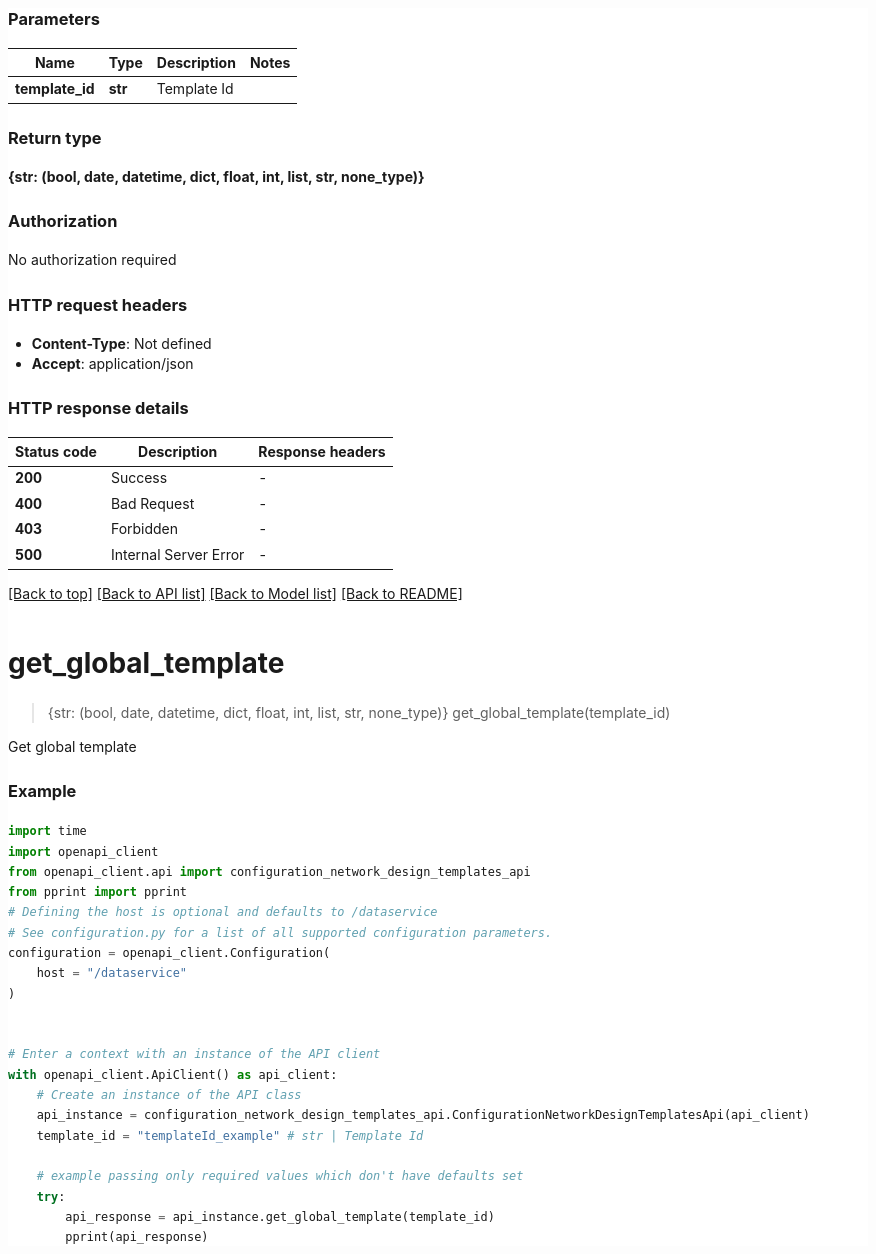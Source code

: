 
### Parameters

Name | Type | Description  | Notes
------------- | ------------- | ------------- | -------------
 **template_id** | **str**| Template Id |

### Return type

**{str: (bool, date, datetime, dict, float, int, list, str, none_type)}**

### Authorization

No authorization required

### HTTP request headers

 - **Content-Type**: Not defined
 - **Accept**: application/json


### HTTP response details

| Status code | Description | Response headers |
|-------------|-------------|------------------|
**200** | Success |  -  |
**400** | Bad Request |  -  |
**403** | Forbidden |  -  |
**500** | Internal Server Error |  -  |

[[Back to top]](#) [[Back to API list]](../README.md#documentation-for-api-endpoints) [[Back to Model list]](../README.md#documentation-for-models) [[Back to README]](../README.md)

# **get_global_template**
> {str: (bool, date, datetime, dict, float, int, list, str, none_type)} get_global_template(template_id)



Get global template

### Example


```python
import time
import openapi_client
from openapi_client.api import configuration_network_design_templates_api
from pprint import pprint
# Defining the host is optional and defaults to /dataservice
# See configuration.py for a list of all supported configuration parameters.
configuration = openapi_client.Configuration(
    host = "/dataservice"
)


# Enter a context with an instance of the API client
with openapi_client.ApiClient() as api_client:
    # Create an instance of the API class
    api_instance = configuration_network_design_templates_api.ConfigurationNetworkDesignTemplatesApi(api_client)
    template_id = "templateId_example" # str | Template Id

    # example passing only required values which don't have defaults set
    try:
        api_response = api_instance.get_global_template(template_id)
        pprint(api_response)
```